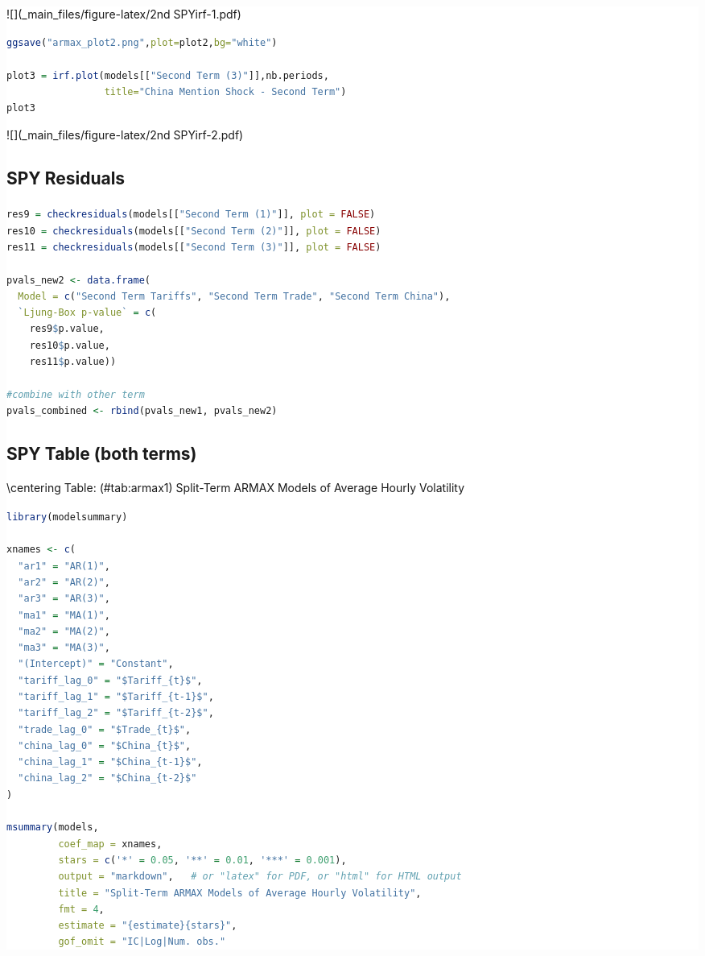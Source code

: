 ![](_main_files/figure-latex/2nd SPYirf-1.pdf) 

``` r
ggsave("armax_plot2.png",plot=plot2,bg="white")

plot3 = irf.plot(models[["Second Term (3)"]],nb.periods,
                 title="China Mention Shock - Second Term")
plot3
```

![](_main_files/figure-latex/2nd SPYirf-2.pdf) 


## SPY Residuals

``` r
res9 = checkresiduals(models[["Second Term (1)"]], plot = FALSE)
res10 = checkresiduals(models[["Second Term (2)"]], plot = FALSE)
res11 = checkresiduals(models[["Second Term (3)"]], plot = FALSE)

pvals_new2 <- data.frame(
  Model = c("Second Term Tariffs", "Second Term Trade", "Second Term China"),
  `Ljung-Box p-value` = c(
    res9$p.value,
    res10$p.value,
    res11$p.value))

#combine with other term
pvals_combined <- rbind(pvals_new1, pvals_new2)
```


## SPY Table (both terms)

\centering
Table: (\#tab:armax1) Split-Term ARMAX Models of Average Hourly Volatility


``` r
library(modelsummary)

xnames <- c(
  "ar1" = "AR(1)",
  "ar2" = "AR(2)",
  "ar3" = "AR(3)",
  "ma1" = "MA(1)",
  "ma2" = "MA(2)",
  "ma3" = "MA(3)",
  "(Intercept)" = "Constant",
  "tariff_lag_0" = "$Tariff_{t}$",
  "tariff_lag_1" = "$Tariff_{t-1}$",
  "tariff_lag_2" = "$Tariff_{t-2}$",
  "trade_lag_0" = "$Trade_{t}$",
  "china_lag_0" = "$China_{t}$",
  "china_lag_1" = "$China_{t-1}$",
  "china_lag_2" = "$China_{t-2}$"
)

msummary(models,
         coef_map = xnames,
         stars = c('*' = 0.05, '**' = 0.01, '***' = 0.001),
         output = "markdown",   # or "latex" for PDF, or "html" for HTML output
         title = "Split-Term ARMAX Models of Average Hourly Volatility",
         fmt = 4,
         estimate = "{estimate}{stars}",
         gof_omit = "IC|Log|Num. obs."
```

[^1]: Includes both Posts and Reposts
